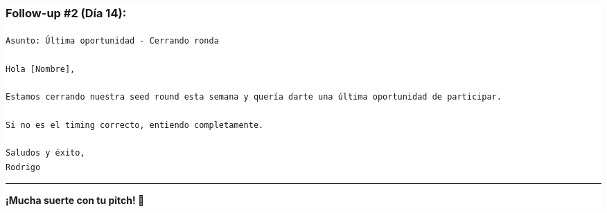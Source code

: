 ### **Follow-up #2 (Día 14):**

```
Asunto: Última oportunidad - Cerrando ronda

Hola [Nombre],

Estamos cerrando nuestra seed round esta semana y quería darte una última oportunidad de participar.

Si no es el timing correcto, entiendo completamente.

Saludos y éxito,
Rodrigo
```

---

**¡Mucha suerte con tu pitch! 🚀**

